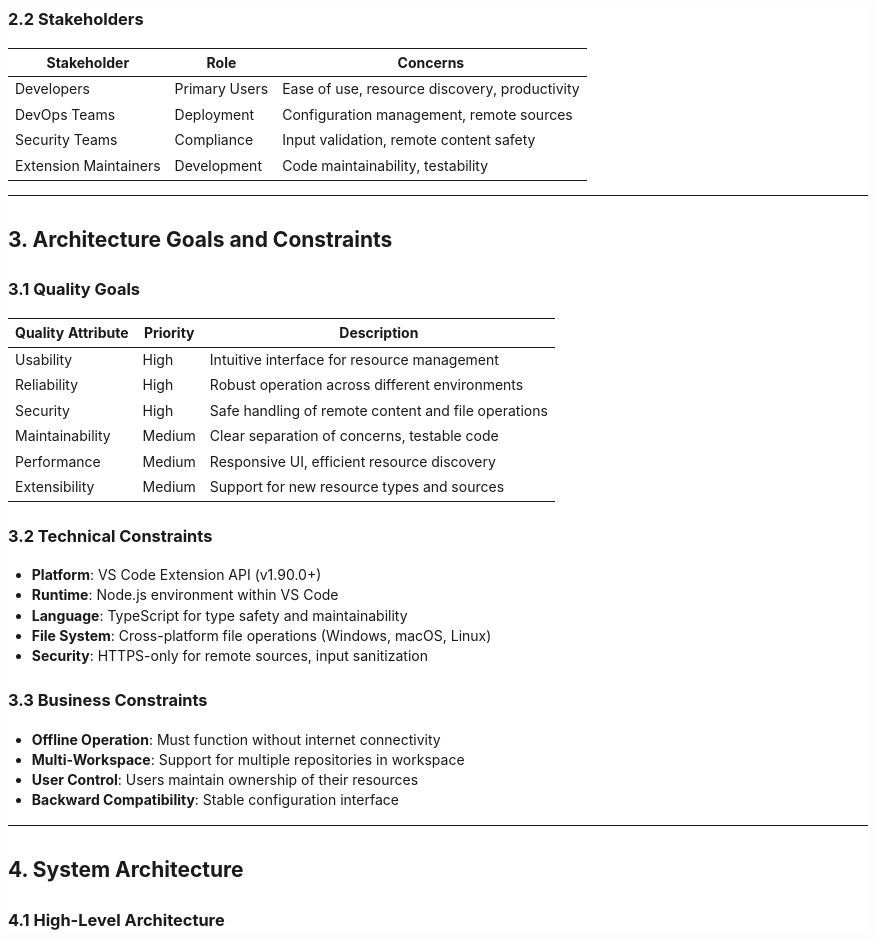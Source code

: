 ### 2.2 Stakeholders

| Stakeholder | Role | Concerns |
|-------------|------|----------|
| Developers | Primary Users | Ease of use, resource discovery, productivity |
| DevOps Teams | Deployment | Configuration management, remote sources |
| Security Teams | Compliance | Input validation, remote content safety |
| Extension Maintainers | Development | Code maintainability, testability |

---

## 3. Architecture Goals and Constraints

### 3.1 Quality Goals

| Quality Attribute | Priority | Description |
|-------------------|----------|-------------|
| Usability | High | Intuitive interface for resource management |
| Reliability | High | Robust operation across different environments |
| Security | High | Safe handling of remote content and file operations |
| Maintainability | Medium | Clear separation of concerns, testable code |
| Performance | Medium | Responsive UI, efficient resource discovery |
| Extensibility | Medium | Support for new resource types and sources |

### 3.2 Technical Constraints

- **Platform**: VS Code Extension API (v1.90.0+)
- **Runtime**: Node.js environment within VS Code
- **Language**: TypeScript for type safety and maintainability
- **File System**: Cross-platform file operations (Windows, macOS, Linux)
- **Security**: HTTPS-only for remote sources, input sanitization

### 3.3 Business Constraints

- **Offline Operation**: Must function without internet connectivity
- **Multi-Workspace**: Support for multiple repositories in workspace
- **User Control**: Users maintain ownership of their resources
- **Backward Compatibility**: Stable configuration interface

---

## 4. System Architecture

### 4.1 High-Level Architecture
